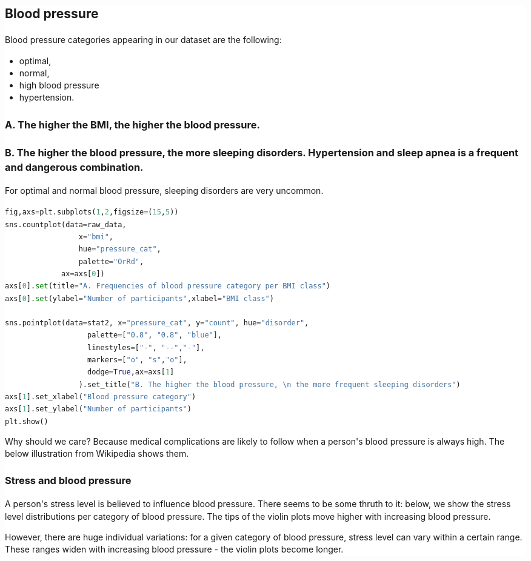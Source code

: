 ## Blood pressure

Blood pressure categories appearing in our dataset are the following:
- optimal, 
- normal, 
- high blood pressure 
- hypertension.

### A. The higher the BMI, the higher the blood pressure. 

### B. The higher the blood pressure, the more sleeping disorders. Hypertension and sleep apnea is a frequent and dangerous combination.
For optimal and normal blood pressure, sleeping disorders are very uncommon.

```python
fig,axs=plt.subplots(1,2,figsize=(15,5))
sns.countplot(data=raw_data,
                 x="bmi",
                 hue="pressure_cat", 
                 palette="OrRd",
             ax=axs[0])
axs[0].set(title="A. Frequencies of blood pressure category per BMI class")
axs[0].set(ylabel="Number of participants",xlabel="BMI class")

sns.pointplot(data=stat2, x="pressure_cat", y="count", hue="disorder", 
                   palette=["0.8", "0.8", "blue"],
                   linestyles=["-", "--","-"],
                   markers=["o", "s","o"],
                   dodge=True,ax=axs[1]
                 ).set_title("B. The higher the blood pressure, \n the more frequent sleeping disorders")
axs[1].set_xlabel("Blood pressure category")
axs[1].set_ylabel("Number of participants")
plt.show()
```

Why should we care? Because medical complications are likely to follow when a person's blood pressure is always high.
The below illustration from Wikipedia shows them. 

### Stress and blood pressure

A person's stress level is believed to influence blood pressure.
There seems to be some thruth to it: below, we show the stress level distributions per category of blood pressure.
The tips of the violin plots move higher with increasing blood pressure.

However, there are huge individual variations: for a given category of blood pressure, stress level can vary within a certain range. These ranges widen with increasing blood pressure - the violin plots become longer. 
